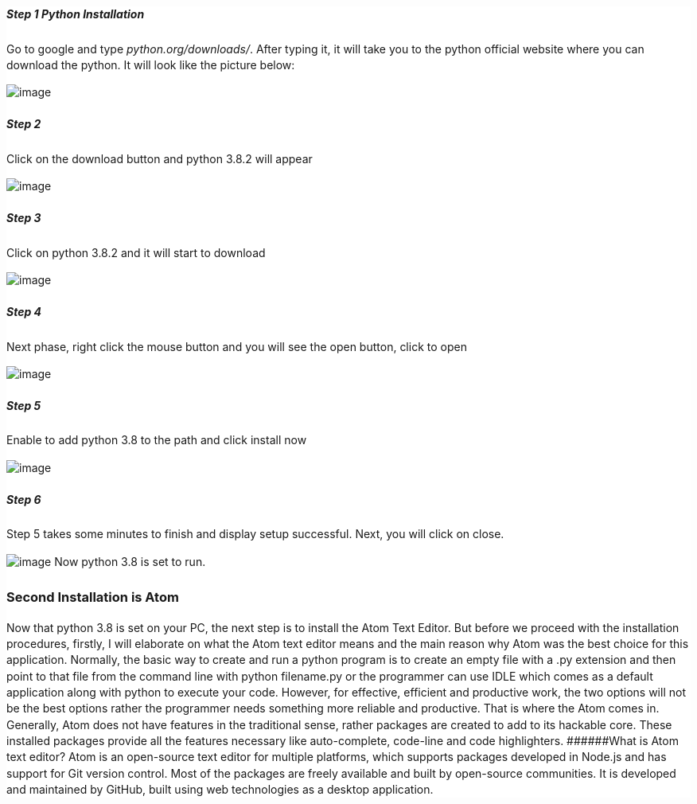 ##### Step 1	 Python Installation

Go to google and type *python.org/downloads/*. After typing it, it will take you to the python official website where you can download the python. 
It will look like the picture below:

![image](https://user-images.githubusercontent.com/92203208/152688640-4fe745a5-78de-4572-a920-1d5908b4e1e9.png)

##### Step 2
Click on the download button and python 3.8.2 will appear

![image](https://user-images.githubusercontent.com/92203208/152688769-0795161c-6795-4091-8fc7-1a02c72b2272.png)

##### Step 3
Click on python 3.8.2 and it will start to download

![image](https://user-images.githubusercontent.com/92203208/152688787-69299ac4-857d-4f22-8505-615369596db5.png)

##### Step 4
Next phase, right click the mouse button and you will see the open button, click to open

![image](https://user-images.githubusercontent.com/92203208/152688800-41d10dae-c8fd-4352-bd38-07f000f2c3f3.png)

##### Step 5
Enable to add python 3.8 to the path and click install now

![image](https://user-images.githubusercontent.com/92203208/152688810-cd62c7ea-8d42-4f97-9497-ca2cdce5d095.png)
##### Step 6
Step 5 takes some minutes to finish and display setup successful. Next, you will click on close.
 
![image](https://user-images.githubusercontent.com/92203208/152688838-2d569e10-9b9b-4658-b412-6a61580bff15.png)
Now python 3.8 is set to run.

### Second Installation is Atom

Now that python 3.8 is set on your PC, the next step is to install the Atom Text Editor. But before we proceed with the installation procedures, 
firstly, I will elaborate on what the Atom text editor means and the main reason why Atom was the best choice for this application.
Normally, the basic way to create and run a python program is to create an empty file with a .py extension and then point to that file from the command line
with python filename.py or the programmer can use IDLE which comes as a default application along with python to execute your code.
However, for effective, efficient and productive work, the two options will not be the best options rather the programmer needs something more 
reliable and productive. That is where the Atom comes in.
Generally, Atom does not have features in the traditional sense, rather packages are created to add to its hackable core.
These installed packages provide all the features necessary like auto-complete, code-line and code highlighters.
######What is Atom text editor? Atom is an open-source text editor for multiple platforms, which supports packages developed in Node.js and
has support for Git version control. Most of the packages are freely available and built by open-source communities. 
It is developed and maintained by GitHub, built using web technologies as a desktop application.
